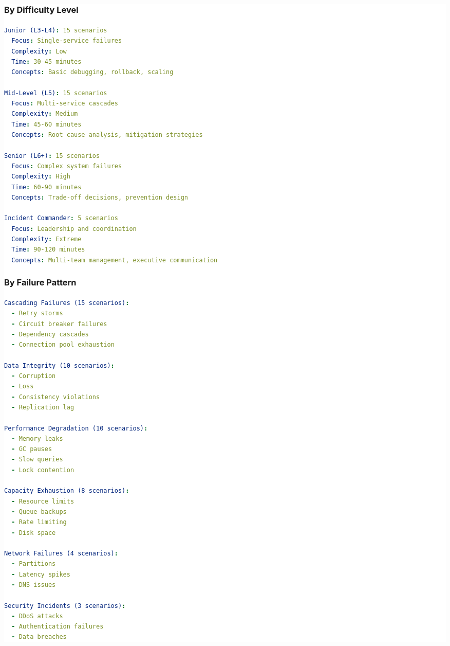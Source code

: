 ### By Difficulty Level

```yaml
Junior (L3-L4): 15 scenarios
  Focus: Single-service failures
  Complexity: Low
  Time: 30-45 minutes
  Concepts: Basic debugging, rollback, scaling

Mid-Level (L5): 15 scenarios
  Focus: Multi-service cascades
  Complexity: Medium
  Time: 45-60 minutes
  Concepts: Root cause analysis, mitigation strategies

Senior (L6+): 15 scenarios
  Focus: Complex system failures
  Complexity: High
  Time: 60-90 minutes
  Concepts: Trade-off decisions, prevention design

Incident Commander: 5 scenarios
  Focus: Leadership and coordination
  Complexity: Extreme
  Time: 90-120 minutes
  Concepts: Multi-team management, executive communication
```

### By Failure Pattern

```yaml
Cascading Failures (15 scenarios):
  - Retry storms
  - Circuit breaker failures
  - Dependency cascades
  - Connection pool exhaustion

Data Integrity (10 scenarios):
  - Corruption
  - Loss
  - Consistency violations
  - Replication lag

Performance Degradation (10 scenarios):
  - Memory leaks
  - GC pauses
  - Slow queries
  - Lock contention

Capacity Exhaustion (8 scenarios):
  - Resource limits
  - Queue backups
  - Rate limiting
  - Disk space

Network Failures (4 scenarios):
  - Partitions
  - Latency spikes
  - DNS issues

Security Incidents (3 scenarios):
  - DDoS attacks
  - Authentication failures
  - Data breaches
```